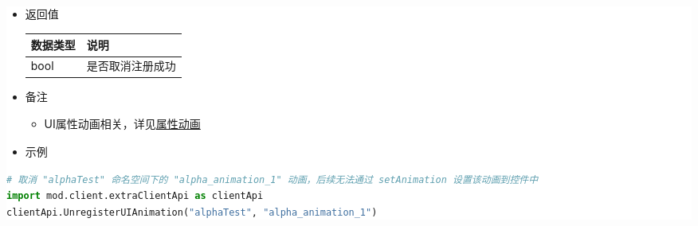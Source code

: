 - 返回值

    | <div style="width: 4em">数据类型</div> | 说明 |
    | :--- | :--- |
    | bool | 是否取消注册成功 |

- 备注
    - UI属性动画相关，详见<a href="../../../../mcguide/18-界面与交互/19-控件属性动画.html">属性动画</a>

- 示例

```python
# 取消 "alphaTest" 命名空间下的 "alpha_animation_1" 动画，后续无法通过 setAnimation 设置该动画到控件中
import mod.client.extraClientApi as clientApi
clientApi.UnregisterUIAnimation("alphaTest", "alpha_animation_1")
```



